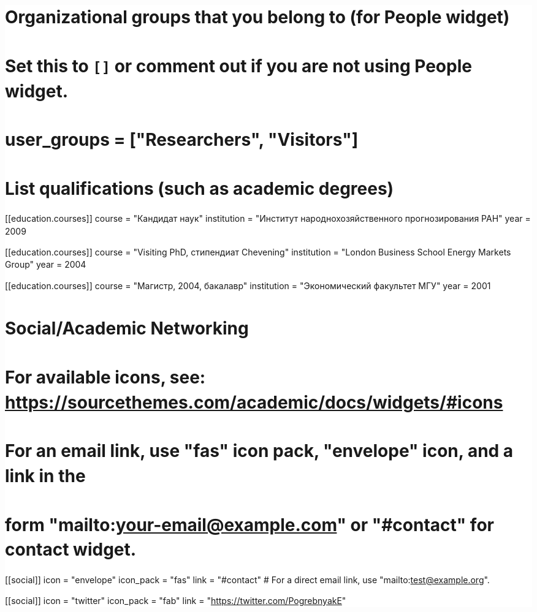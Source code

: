 # Organizational groups that you belong to (for People widget)
#   Set this to `[]` or comment out if you are not using People widget.
# user_groups = ["Researchers", "Visitors"]

# List qualifications (such as academic degrees)
[[education.courses]]
  course = "Кандидат наук"
  institution = "Институт народнохозяйственного прогнозирования РАН"
  year = 2009

[[education.courses]]
  course = "Visiting PhD, стипендиат Chevening"
  institution = "London Business School Energy Markets Group"
  year = 2004

[[education.courses]]
  course = "Магистр, 2004, бакалавр"
  institution = "Экономический факультет МГУ"
  year = 2001



# Social/Academic Networking
# For available icons, see: https://sourcethemes.com/academic/docs/widgets/#icons

#   For an email link, use "fas" icon pack, "envelope" icon, and a link in the
#   form "mailto:your-email@example.com" or "#contact" for contact widget.

[[social]]
  icon = "envelope"
  icon_pack = "fas"
  link = "#contact"  # For a direct email link, use "mailto:test@example.org".

[[social]]
  icon = "twitter"
  icon_pack = "fab"
  link = "https://twitter.com/PogrebnyakE"
